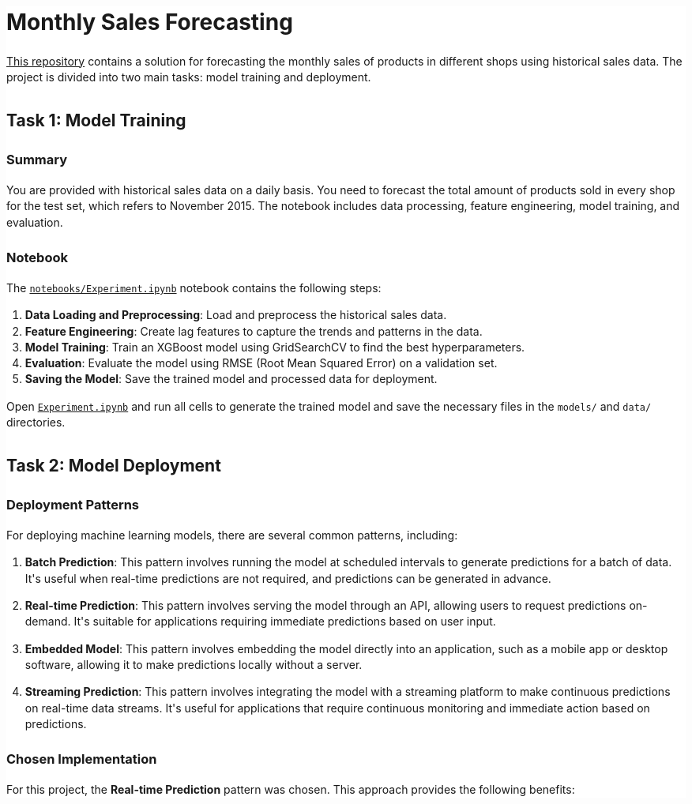 # Monthly Sales Forecasting

[This repository](https://github.com/romqn1999/sale-amount-prediction) contains a solution for forecasting the monthly sales of products in different shops using historical sales data. The project is divided into two main tasks: model training and deployment.

## Task 1: Model Training

### Summary

You are provided with historical sales data on a daily basis. You need to forecast the total amount of products sold in every shop for the test set, which refers to November 2015. The notebook includes data processing, feature engineering, model training, and evaluation.

### Notebook

The [`notebooks/Experiment.ipynb`](./notebooks/Experiment.ipynb) notebook contains the following steps:

1. **Data Loading and Preprocessing**: Load and preprocess the historical sales data.
2. **Feature Engineering**: Create lag features to capture the trends and patterns in the data.
3. **Model Training**: Train an XGBoost model using GridSearchCV to find the best hyperparameters.
4. **Evaluation**: Evaluate the model using RMSE (Root Mean Squared Error) on a validation set.
5. **Saving the Model**: Save the trained model and processed data for deployment.

Open [`Experiment.ipynb`](./notebooks/Experiment.ipynb) and run all cells to generate the trained model and save the necessary files in the `models/` and `data/` directories.

## Task 2: Model Deployment

### Deployment Patterns

For deploying machine learning models, there are several common patterns, including:

1. **Batch Prediction**: This pattern involves running the model at scheduled intervals to generate predictions for a batch of data. It's useful when real-time predictions are not required, and predictions can be generated in advance.

2. **Real-time Prediction**: This pattern involves serving the model through an API, allowing users to request predictions on-demand. It's suitable for applications requiring immediate predictions based on user input.

3. **Embedded Model**: This pattern involves embedding the model directly into an application, such as a mobile app or desktop software, allowing it to make predictions locally without a server.

4. **Streaming Prediction**: This pattern involves integrating the model with a streaming platform to make continuous predictions on real-time data streams. It's useful for applications that require continuous monitoring and immediate action based on predictions.

### Chosen Implementation

For this project, the **Real-time Prediction** pattern was chosen. This approach provides the following benefits:
